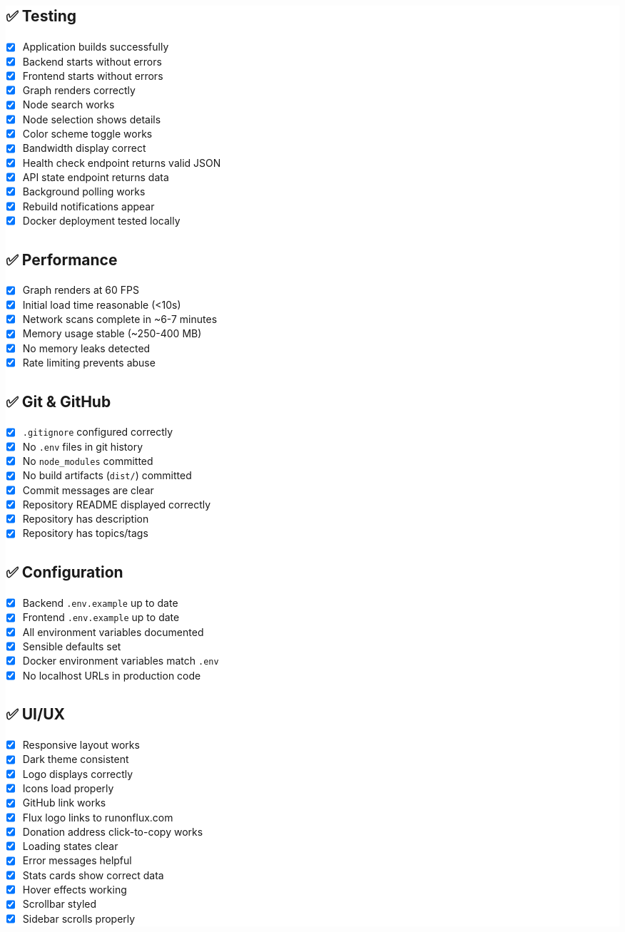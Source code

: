 ## ✅ Testing

- [x] Application builds successfully
- [x] Backend starts without errors
- [x] Frontend starts without errors
- [x] Graph renders correctly
- [x] Node search works
- [x] Node selection shows details
- [x] Color scheme toggle works
- [x] Bandwidth display correct
- [x] Health check endpoint returns valid JSON
- [x] API state endpoint returns data
- [x] Background polling works
- [x] Rebuild notifications appear
- [x] Docker deployment tested locally

## ✅ Performance

- [x] Graph renders at 60 FPS
- [x] Initial load time reasonable (<10s)
- [x] Network scans complete in ~6-7 minutes
- [x] Memory usage stable (~250-400 MB)
- [x] No memory leaks detected
- [x] Rate limiting prevents abuse

## ✅ Git & GitHub

- [x] `.gitignore` configured correctly
- [x] No `.env` files in git history
- [x] No `node_modules` committed
- [x] No build artifacts (`dist/`) committed
- [x] Commit messages are clear
- [x] Repository README displayed correctly
- [x] Repository has description
- [x] Repository has topics/tags

## ✅ Configuration

- [x] Backend `.env.example` up to date
- [x] Frontend `.env.example` up to date
- [x] All environment variables documented
- [x] Sensible defaults set
- [x] Docker environment variables match `.env`
- [x] No localhost URLs in production code

## ✅ UI/UX

- [x] Responsive layout works
- [x] Dark theme consistent
- [x] Logo displays correctly
- [x] Icons load properly
- [x] GitHub link works
- [x] Flux logo links to runonflux.com
- [x] Donation address click-to-copy works
- [x] Loading states clear
- [x] Error messages helpful
- [x] Stats cards show correct data
- [x] Hover effects working
- [x] Scrollbar styled
- [x] Sidebar scrolls properly
